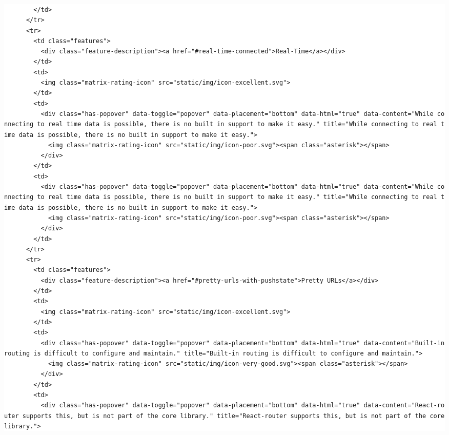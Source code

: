             </td>
          </tr>
          <tr>
            <td class="features">
              <div class="feature-description"><a href="#real-time-connected">Real-Time</a></div>
            </td>
            <td>
              <img class="matrix-rating-icon" src="static/img/icon-excellent.svg">
            </td>
            <td>
              <div class="has-popover" data-toggle="popover" data-placement="bottom" data-html="true" data-content="While connecting to real time data is possible, there is no built in support to make it easy." title="While connecting to real time data is possible, there is no built in support to make it easy.">
                <img class="matrix-rating-icon" src="static/img/icon-poor.svg"><span class="asterisk"></span>
              </div>
            </td>
            <td>
              <div class="has-popover" data-toggle="popover" data-placement="bottom" data-html="true" data-content="While connecting to real time data is possible, there is no built in support to make it easy." title="While connecting to real time data is possible, there is no built in support to make it easy.">
                <img class="matrix-rating-icon" src="static/img/icon-poor.svg"><span class="asterisk"></span>
              </div>
            </td>
          </tr>
          <tr>
            <td class="features">
              <div class="feature-description"><a href="#pretty-urls-with-pushstate">Pretty URLs</a></div>
            </td>
            <td>
              <img class="matrix-rating-icon" src="static/img/icon-excellent.svg">
            </td>
            <td>
              <div class="has-popover" data-toggle="popover" data-placement="bottom" data-html="true" data-content="Built-in routing is difficult to configure and maintain." title="Built-in routing is difficult to configure and maintain.">
                <img class="matrix-rating-icon" src="static/img/icon-very-good.svg"><span class="asterisk"></span>
              </div>
            </td>
            <td>
              <div class="has-popover" data-toggle="popover" data-placement="bottom" data-html="true" data-content="React-router supports this, but is not part of the core library." title="React-router supports this, but is not part of the core library.">
